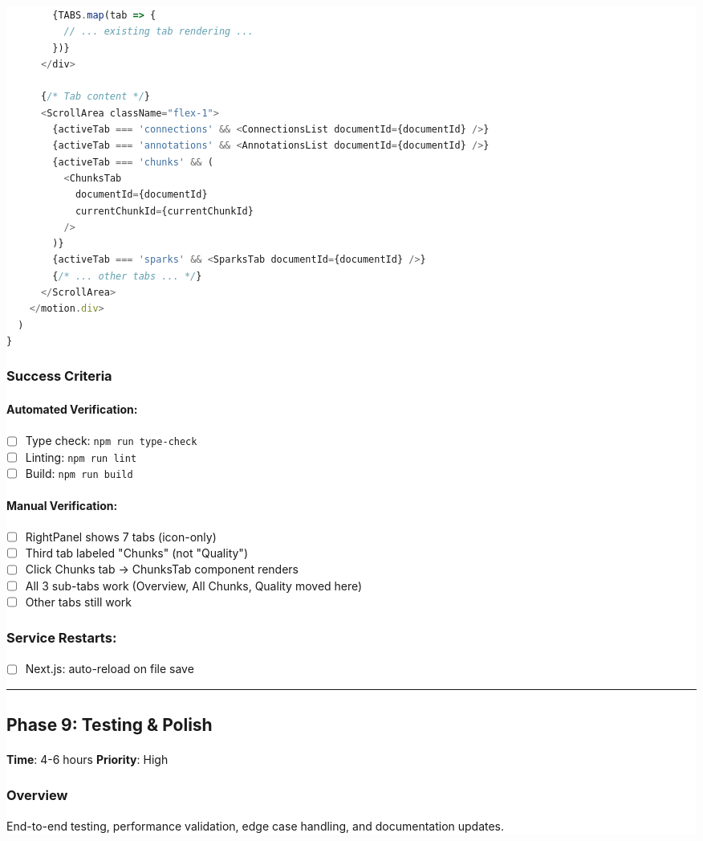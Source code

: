 ```typescript
        {TABS.map(tab => {
          // ... existing tab rendering ...
        })}
      </div>

      {/* Tab content */}
      <ScrollArea className="flex-1">
        {activeTab === 'connections' && <ConnectionsList documentId={documentId} />}
        {activeTab === 'annotations' && <AnnotationsList documentId={documentId} />}
        {activeTab === 'chunks' && (
          <ChunksTab
            documentId={documentId}
            currentChunkId={currentChunkId}
          />
        )}
        {activeTab === 'sparks' && <SparksTab documentId={documentId} />}
        {/* ... other tabs ... */}
      </ScrollArea>
    </motion.div>
  )
}
```

### Success Criteria

#### Automated Verification:
- [ ] Type check: `npm run type-check`
- [ ] Linting: `npm run lint`
- [ ] Build: `npm run build`

#### Manual Verification:
- [ ] RightPanel shows 7 tabs (icon-only)
- [ ] Third tab labeled "Chunks" (not "Quality")
- [ ] Click Chunks tab → ChunksTab component renders
- [ ] All 3 sub-tabs work (Overview, All Chunks, Quality moved here)
- [ ] Other tabs still work

### Service Restarts:
- [ ] Next.js: auto-reload on file save

---

## Phase 9: Testing & Polish

**Time**: 4-6 hours
**Priority**: High

### Overview

End-to-end testing, performance validation, edge case handling, and documentation updates.
